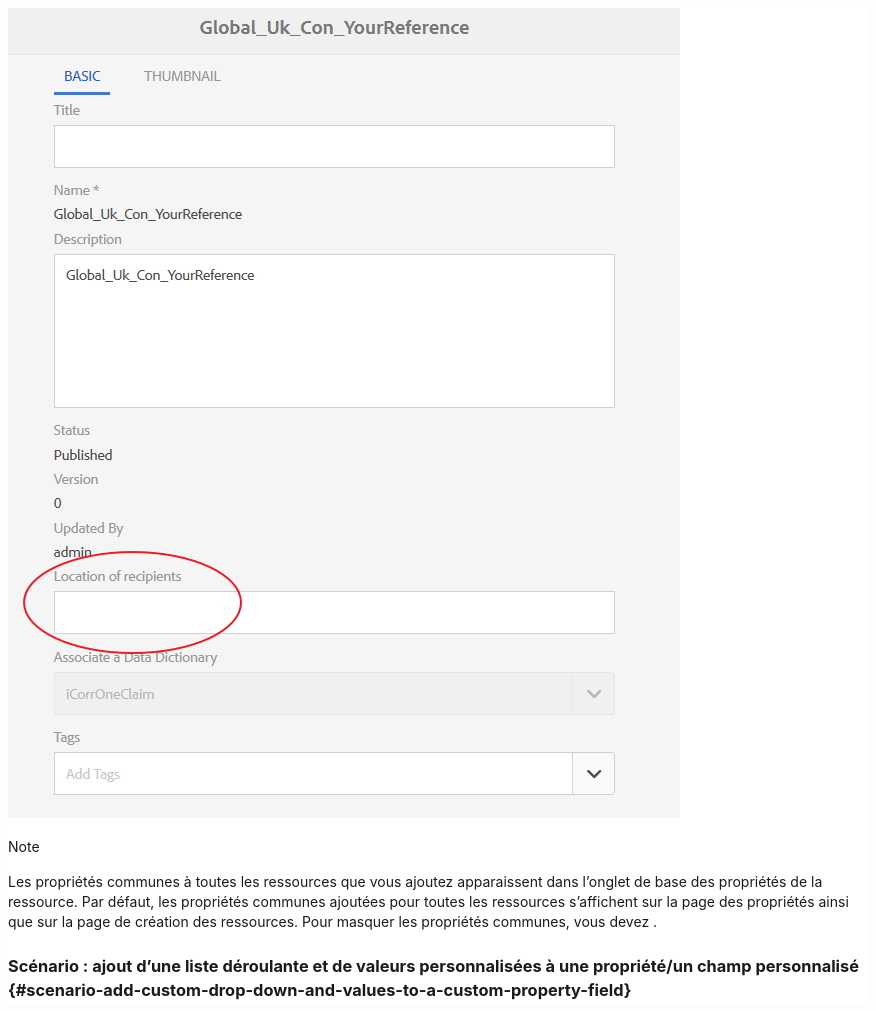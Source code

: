    ![Propriété personnalisée ajoutée à toutes les ressources](assets/lcoationofrecipientsui-1.png)

   >[!NOTE]
   >
   >Les propriétés communes à toutes les ressources que vous ajoutez apparaissent dans l’onglet de base des propriétés de la ressource. Par défaut, les propriétés communes ajoutées pour toutes les ressources s’affichent sur la page des propriétés ainsi que sur la page de création des ressources. Pour masquer les propriétés communes, vous devez .

### Scénario : ajout d’une liste déroulante et de valeurs personnalisées à une propriété/un champ personnalisé {#scenario-add-custom-drop-down-and-values-to-a-custom-property-field}

